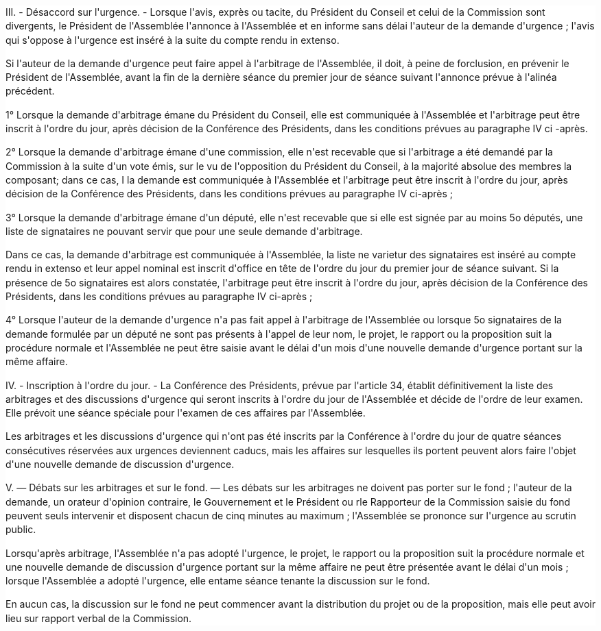 III. - Désaccord sur l'urgence. - Lorsque l'avis, exprès ou tacite, du Président du Conseil et celui de la Commission sont divergents, le Président de l'Assemblée l'annonce à l'Assemblée et en informe sans délai l'auteur de la demande d'urgence ; l'avis qui s'oppose à l'urgence est inséré à la suite du compte rendu in extenso.

Si l'auteur de la demande d'urgence peut faire appel à l'arbitrage de l'Assemblée, il doit, à peine de forclusion, en prévenir le Président de l'Assemblée, avant la fin de la dernière séance du premier jour de séance suivant l'annonce prévue à l'alinéa précédent.

1° Lorsque la demande d'arbitrage émane du Président du Conseil, elle est communiquée à l'Assemblée et l'arbitrage peut être inscrit à l'ordre du jour, après décision de la Conférence des Présidents, dans les conditions prévues au paragraphe IV ci -après.

2° Lorsque la demande d'arbitrage émane d'une commission, elle n'est recevable que si l'arbitrage a été demandé par la Commission à la suite d'un vote émis, sur le vu de l'opposition du Président du Conseil, à la majorité absolue des membres la composant; dans ce cas, I la demande est communiquée à l'Assemblée et l'arbitrage peut être inscrit à l'ordre du jour, après décision de la Conférence des Présidents, dans les conditions prévues au paragraphe IV ci-après ;

3° Lorsque la demande d'arbitrage émane d'un député, elle n'est recevable que si elle est signée par au moins 5o députés, une liste de signataires ne pouvant servir que pour une seule demande d'arbitrage.

Dans ce cas, la demande d'arbitrage est communiquée à l'Assemblée, la liste ne varietur des signataires est inséré au compte rendu in extenso et leur appel nominal est inscrit d'office en tête de l'ordre du jour du premier jour de séance suivant. Si la présence de 5o signataires est alors constatée, l'arbitrage peut être inscrit à l'ordre du jour, après décision de la Conférence des Présidents, dans les conditions prévues au paragraphe IV ci-après ;

4° Lorsque l'auteur de la demande d'urgence n'a pas fait appel à l'arbitrage de l'Assemblée ou lorsque 5o signataires de la demande formulée par un député ne sont pas présents à l'appel de leur nom, le projet, le rapport ou la proposition suit la procédure normale et l'Assemblée ne peut être saisie avant le délai d'un mois d'une nouvelle demande d'urgence portant sur la même affaire.

IV. - Inscription à l'ordre du jour. - La Conférence des Présidents, prévue par l'article 34, établit définitivement la liste des arbitrages et des discussions d'urgence qui seront inscrits à l'ordre du jour de l'Assemblée et décide de l'ordre de leur examen. Elle prévoit une séance spéciale pour l'examen de ces affaires par l'Assemblée.

Les arbitrages et les discussions d'urgence qui n'ont pas été inscrits par la Conférence à l'ordre du jour de quatre séances consécutives réservées aux urgences deviennent caducs, mais les affaires sur lesquelles ils portent peuvent alors faire l'objet d'une nouvelle demande de discussion d'urgence.

V. — Débats sur les arbitrages et sur le fond. — Les débats sur les arbitrages ne doivent pas porter sur le fond ; l'auteur de la demande, un orateur d'opinion contraire, le Gouvernement et le Président ou rle Rapporteur de la Commission saisie du fond peuvent seuls intervenir et disposent chacun de cinq minutes au maximum ; l'Assemblée se prononce sur l'urgence au scrutin public.

Lorsqu'après arbitrage, l'Assemblée n'a pas adopté l'urgence, le projet, le rapport ou la proposition suit la procédure normale et une nouvelle demande de discussion d'urgence portant sur la même affaire ne peut être présentée avant le délai d'un mois ; lorsque l'Assemblée a adopté l'urgence, elle entame séance tenante la discussion sur le fond.

En aucun cas, la discussion sur le fond ne peut commencer avant la distribution du projet ou de la proposition, mais elle peut avoir lieu sur rapport verbal de la Commission.
